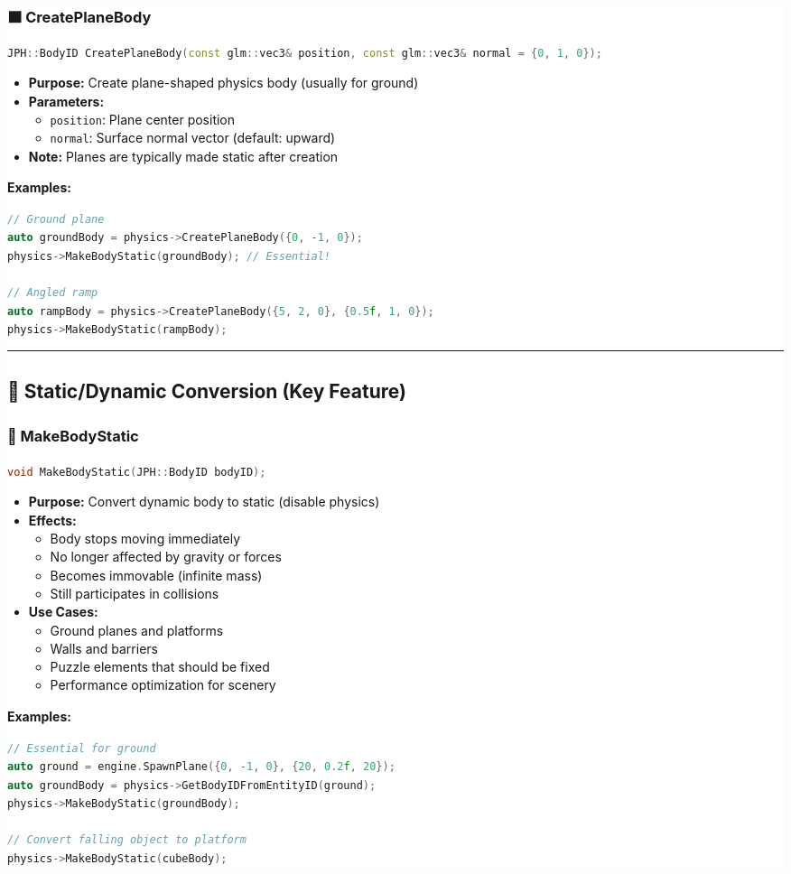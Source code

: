 ### 🟫 CreatePlaneBody

```cpp
JPH::BodyID CreatePlaneBody(const glm::vec3& position, const glm::vec3& normal = {0, 1, 0});
```

- **Purpose:** Create plane-shaped physics body (usually for ground)
- **Parameters:**
  - `position`: Plane center position
  - `normal`: Surface normal vector (default: upward)
- **Note:** Planes are typically made static after creation

**Examples:**
```cpp
// Ground plane
auto groundBody = physics->CreatePlaneBody({0, -1, 0});
physics->MakeBodyStatic(groundBody); // Essential!

// Angled ramp
auto rampBody = physics->CreatePlaneBody({5, 2, 0}, {0.5f, 1, 0});
physics->MakeBodyStatic(rampBody);
```

---

## 🔀 Static/Dynamic Conversion (Key Feature)

### 🛑 MakeBodyStatic

```cpp
void MakeBodyStatic(JPH::BodyID bodyID);
```

- **Purpose:** Convert dynamic body to static (disable physics)
- **Effects:**
  - Body stops moving immediately
  - No longer affected by gravity or forces
  - Becomes immovable (infinite mass)
  - Still participates in collisions
- **Use Cases:**
  - Ground planes and platforms
  - Walls and barriers
  - Puzzle elements that should be fixed
  - Performance optimization for scenery

**Examples:**
```cpp
// Essential for ground
auto ground = engine.SpawnPlane({0, -1, 0}, {20, 0.2f, 20});
auto groundBody = physics->GetBodyIDFromEntityID(ground);
physics->MakeBodyStatic(groundBody);

// Convert falling object to platform
physics->MakeBodyStatic(cubeBody);
```
